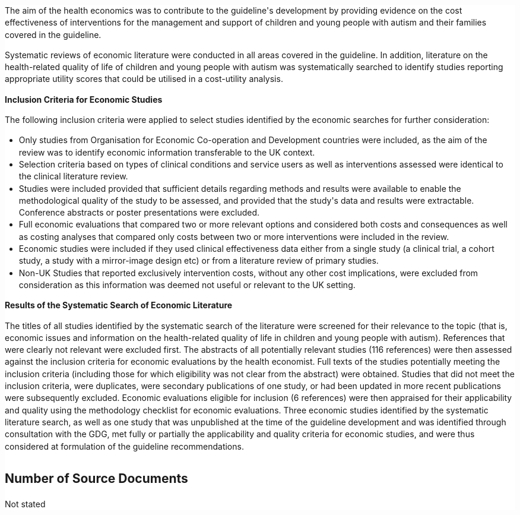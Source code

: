 The aim of the health economics was to contribute to the guideline's development by providing evidence on the cost effectiveness of interventions for the management and support of children and young people with autism and their families covered in the guideline.

Systematic reviews of economic literature were conducted in all areas covered in the guideline. In addition, literature on the health-related quality of life of children and young people with autism was systematically searched to identify studies reporting appropriate utility scores that could be utilised in a cost-utility analysis.

**Inclusion Criteria for Economic Studies**

The following inclusion criteria were applied to select studies identified by the economic searches for further consideration:

  * Only studies from Organisation for Economic Co-operation and Development countries were included, as the aim of the review was to identify economic information transferable to the UK context. 
  * Selection criteria based on types of clinical conditions and service users as well as interventions assessed were identical to the clinical literature review. 
  * Studies were included provided that sufficient details regarding methods and results were available to enable the methodological quality of the study to be assessed, and provided that the study's data and results were extractable. Conference abstracts or poster presentations were excluded. 
  * Full economic evaluations that compared two or more relevant options and considered both costs and consequences as well as costing analyses that compared only costs between two or more interventions were included in the review. 
  * Economic studies were included if they used clinical effectiveness data either from a single study (a clinical trial, a cohort study, a study with a mirror-image design etc) or from a literature review of primary studies. 
  * Non-UK Studies that reported exclusively intervention costs, without any other cost implications, were excluded from consideration as this information was deemed not useful or relevant to the UK setting. 



**Results of the Systematic Search of Economic Literature**

The titles of all studies identified by the systematic search of the literature were screened for their relevance to the topic (that is, economic issues and information on the health-related quality of life in children and young people with autism). References that were clearly not relevant were excluded first. The abstracts of all potentially relevant studies (116 references) were then assessed against the inclusion criteria for economic evaluations by the health economist. Full texts of the studies potentially meeting the inclusion criteria (including those for which eligibility was not clear from the abstract) were obtained. Studies that did not meet the inclusion criteria, were duplicates, were secondary publications of one study, or had been updated in more recent publications were subsequently excluded. Economic evaluations eligible for inclusion (6 references) were then appraised for their applicability and quality using the methodology checklist for economic evaluations. Three economic studies identified by the systematic literature search, as well as one study that was unpublished at the time of the guideline development and was identified through consultation with the GDG, met fully or partially the applicability and quality criteria for economic studies, and were thus considered at formulation of the guideline recommendations.

## Number of Source Documents



Not stated
